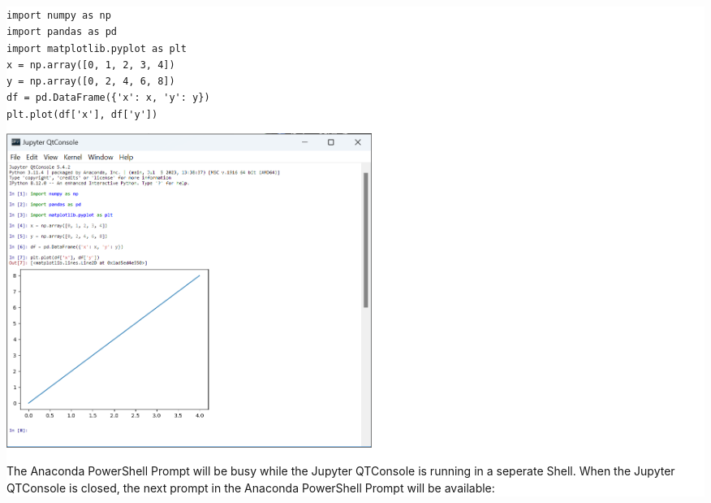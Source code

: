 ```
import numpy as np
import pandas as pd
import matplotlib.pyplot as plt
x = np.array([0, 1, 2, 3, 4])
y = np.array([0, 2, 4, 6, 8])
df = pd.DataFrame({'x': x, 'y': y})
plt.plot(df['x'], df['y'])
```

<img src='images_jupyter/img_002.png' alt='img_002' width='450'/>

The Anaconda PowerShell Prompt will be busy while the Jupyter QTConsole is running in a seperate Shell. When the Jupyter QTConsole is closed, the next prompt in the Anaconda PowerShell Prompt will be available:
